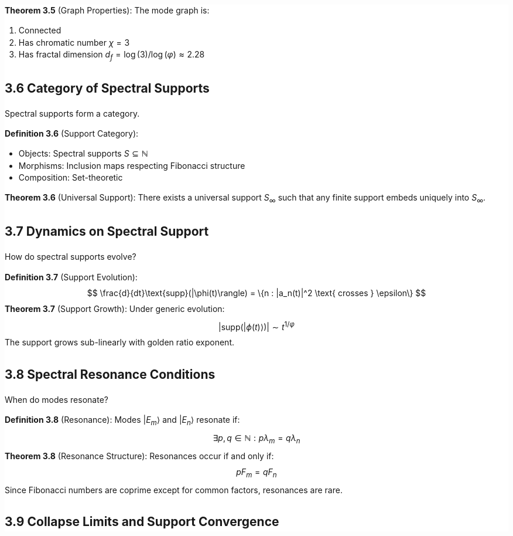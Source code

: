 **Theorem 3.5** (Graph Properties):
The mode graph is:
1. Connected
2. Has chromatic number $\chi = 3$
3. Has fractal dimension $d_f = \log(3)/\log(\varphi) \approx 2.28$

## 3.6 Category of Spectral Supports

Spectral supports form a category.

**Definition 3.6** (Support Category):
- Objects: Spectral supports $S \subseteq \mathbb{N}$
- Morphisms: Inclusion maps respecting Fibonacci structure
- Composition: Set-theoretic

**Theorem 3.6** (Universal Support):
There exists a universal support $S_\infty$ such that any finite support embeds uniquely into $S_\infty$.

## 3.7 Dynamics on Spectral Support

How do spectral supports evolve?

**Definition 3.7** (Support Evolution):
$$
\frac{d}{dt}\text{supp}(|\phi(t)\rangle) = \{n : |a_n(t)|^2 \text{ crosses } \epsilon\}
$$
**Theorem 3.7** (Support Growth):
Under generic evolution:
$$
|\text{supp}(|\phi(t)\rangle)| \sim t^{1/\varphi}
$$
The support grows sub-linearly with golden ratio exponent.

## 3.8 Spectral Resonance Conditions

When do modes resonate?

**Definition 3.8** (Resonance): Modes $|E_m\rangle$ and $|E_n\rangle$ resonate if:
$$
\exists p,q \in \mathbb{N} : p\lambda_m = q\lambda_n
$$
**Theorem 3.8** (Resonance Structure):
Resonances occur if and only if:
$$
pF_m = qF_n
$$
Since Fibonacci numbers are coprime except for common factors, resonances are rare.

## 3.9 Collapse Limits and Support Convergence
